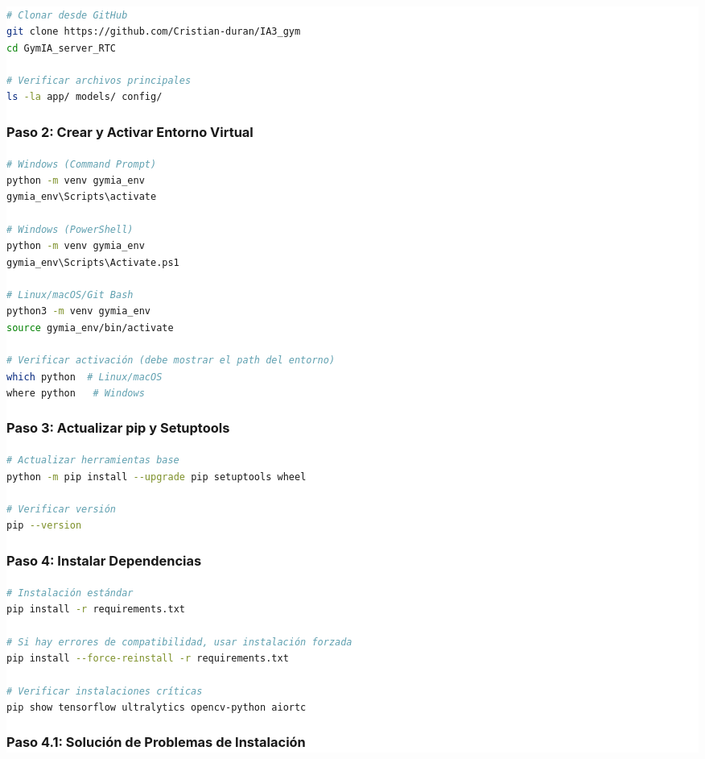 ```bash
# Clonar desde GitHub
git clone https://github.com/Cristian-duran/IA3_gym
cd GymIA_server_RTC

# Verificar archivos principales
ls -la app/ models/ config/
```

### Paso 2: Crear y Activar Entorno Virtual

```bash
# Windows (Command Prompt)
python -m venv gymia_env
gymia_env\Scripts\activate

# Windows (PowerShell)
python -m venv gymia_env
gymia_env\Scripts\Activate.ps1

# Linux/macOS/Git Bash
python3 -m venv gymia_env
source gymia_env/bin/activate

# Verificar activación (debe mostrar el path del entorno)
which python  # Linux/macOS
where python   # Windows
```

### Paso 3: Actualizar pip y Setuptools

```bash
# Actualizar herramientas base
python -m pip install --upgrade pip setuptools wheel

# Verificar versión
pip --version
```

### Paso 4: Instalar Dependencias

```bash
# Instalación estándar
pip install -r requirements.txt

# Si hay errores de compatibilidad, usar instalación forzada
pip install --force-reinstall -r requirements.txt

# Verificar instalaciones críticas
pip show tensorflow ultralytics opencv-python aiortc
```

### Paso 4.1: Solución de Problemas de Instalación
